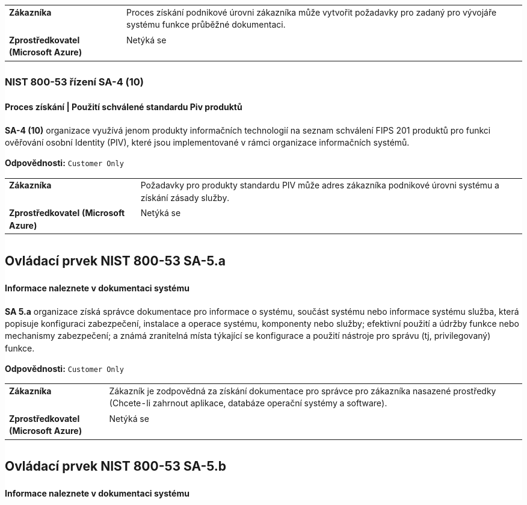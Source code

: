 |||
|---|---|
| **Zákazníka** | Proces získání podnikové úrovni zákazníka může vytvořit požadavky pro zadaný pro vývojáře systému funkce průběžné dokumentaci. |
| **Zprostředkovatel (Microsoft Azure)** | Netýká se |


 ### <a name="nist-800-53-control-sa-4-10"></a>NIST 800-53 řízení SA-4 (10)

#### <a name="acquisition-process--use-of-approved-piv-products"></a>Proces získání | Použití schválené standardu Piv produktů

**SA-4 (10)** organizace využívá jenom produkty informačních technologií na seznam schválení FIPS 201 produktů pro funkci ověřování osobní Identity (PIV), které jsou implementované v rámci organizace informačních systémů.

**Odpovědnosti:** `Customer Only`

|||
|---|---|
| **Zákazníka** | Požadavky pro produkty standardu PIV může adres zákazníka podnikové úrovni systému a získání zásady služby. |
| **Zprostředkovatel (Microsoft Azure)** | Netýká se |


 ## <a name="nist-800-53-control-sa-5a"></a>Ovládací prvek NIST 800-53 SA-5.a

#### <a name="information-system-documentation"></a>Informace naleznete v dokumentaci systému

**SA 5.a** organizace získá správce dokumentace pro informace o systému, součást systému nebo informace systému služba, která popisuje konfiguraci zabezpečení, instalace a operace systému, komponenty nebo služby; efektivní použití a údržby funkce nebo mechanismy zabezpečení; a známá zranitelná místa týkající se konfigurace a použití nástroje pro správu (tj, privilegovaný) funkce.

**Odpovědnosti:** `Customer Only`

|||
|---|---|
| **Zákazníka** | Zákazník je zodpovědná za získání dokumentace pro správce pro zákazníka nasazené prostředky (Chcete-li zahrnout aplikace, databáze operační systémy a software). |
| **Zprostředkovatel (Microsoft Azure)** | Netýká se |


 ## <a name="nist-800-53-control-sa-5b"></a>Ovládací prvek NIST 800-53 SA-5.b

#### <a name="information-system-documentation"></a>Informace naleznete v dokumentaci systému
